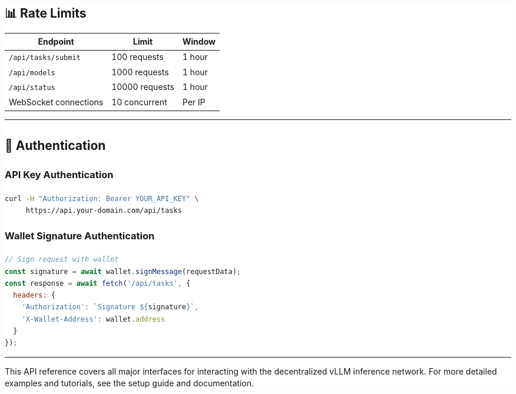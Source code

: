 
## 📊 Rate Limits

| Endpoint | Limit | Window |
|----------|-------|--------|
| `/api/tasks/submit` | 100 requests | 1 hour |
| `/api/models` | 1000 requests | 1 hour |
| `/api/status` | 10000 requests | 1 hour |
| WebSocket connections | 10 concurrent | Per IP |

---

## 🔐 Authentication

### API Key Authentication
```bash
curl -H "Authorization: Bearer YOUR_API_KEY" \
     https://api.your-domain.com/api/tasks
```

### Wallet Signature Authentication
```javascript
// Sign request with wallet
const signature = await wallet.signMessage(requestData);
const response = await fetch('/api/tasks', {
  headers: {
    'Authorization': `Signature ${signature}`,
    'X-Wallet-Address': wallet.address
  }
});
```

---

This API reference covers all major interfaces for interacting with the decentralized vLLM inference network. For more detailed examples and tutorials, see the setup guide and documentation.